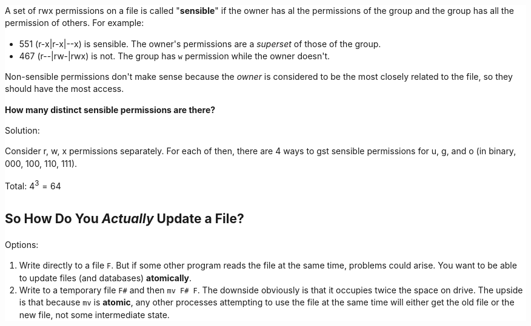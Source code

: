
A set of rwx permissions on a file is called "**sensible**" if the owner has al the permissions of the group and the group has all the permission of others. For example:

- 551 (r-x|r-x|--x) is sensible. The owner's permissions are a *superset* of those of the group.
- 467 (r--|rw-|rwx) is not. The group has `w` permission while the owner doesn't.

Non-sensible permissions don't make sense because the *owner* is considered to be the most closely related to the file, so they should have the most access.

**How many distinct sensible permissions are there?**

Solution:

Consider r, w, x permissions separately. For each of then, there are 4 ways to gst sensible permissions for u, g, and o (in binary, 000, 100, 110, 111).

Total: $4^3=64$


## So How Do You *Actually* Update a File?


Options:

1. Write directly to a file `F`. But if some other program reads the file at the same time, problems could arise. You want to be able to update files (and databases) **atomically**.
2. Write to a temporary file `F#` and then `mv F# F`. The downside obviously is that it occupies twice the space on drive. The upside is that because `mv` is **atomic**, any other processes attempting to use the file at the same time will either get the old file or the new file, not some intermediate state.


<script type="text/javascript" src="http://cdn.mathjax.org/mathjax/latest/MathJax.js?config=TeX-AMS-MML_HTMLorMML"></script>
<script type="text/x-mathjax-config">
  MathJax.Hub.Config({ tex2jax: {inlineMath: [['$', '$']]}, messageStyle: "none" });
</script>
